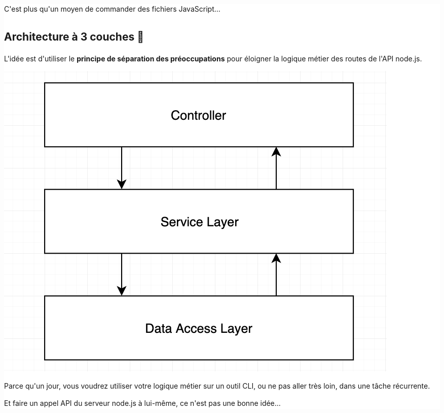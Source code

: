 C'est plus qu'un moyen de commander des fichiers JavaScript...

## Architecture à 3 couches 🥪

L'idée est d'utiliser le **principe de séparation des préoccupations** pour éloigner la logique métier des routes de l'API node.js.

![3 layer pattern](./images/server_layers.png)

Parce qu'un jour, vous voudrez utiliser votre logique métier sur un outil CLI, ou ne pas aller très loin, dans une tâche récurrente.

Et faire un appel API du serveur node.js à lui-même, ce n'est pas une bonne idée...

